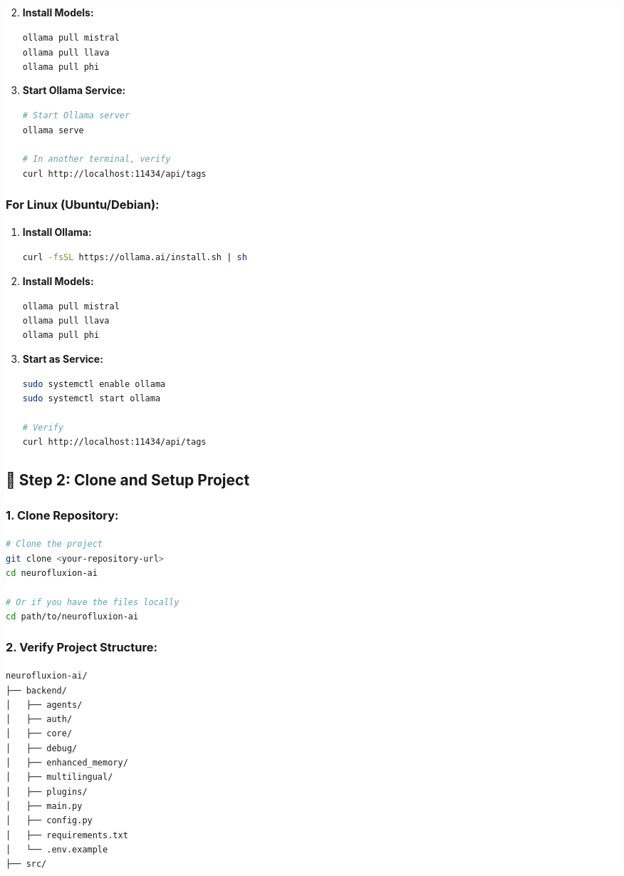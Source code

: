 2. **Install Models:**
   ```bash
   ollama pull mistral
   ollama pull llava
   ollama pull phi
   ```

3. **Start Ollama Service:**
   ```bash
   # Start Ollama server
   ollama serve
   
   # In another terminal, verify
   curl http://localhost:11434/api/tags
   ```

### For Linux (Ubuntu/Debian):
1. **Install Ollama:**
   ```bash
   curl -fsSL https://ollama.ai/install.sh | sh
   ```

2. **Install Models:**
   ```bash
   ollama pull mistral
   ollama pull llava
   ollama pull phi
   ```

3. **Start as Service:**
   ```bash
   sudo systemctl enable ollama
   sudo systemctl start ollama
   
   # Verify
   curl http://localhost:11434/api/tags
   ```

## 📁 Step 2: Clone and Setup Project

### 1. Clone Repository:
```bash
# Clone the project
git clone <your-repository-url>
cd neurofluxion-ai

# Or if you have the files locally
cd path/to/neurofluxion-ai
```

### 2. Verify Project Structure:
```
neurofluxion-ai/
├── backend/
│   ├── agents/
│   ├── auth/
│   ├── core/
│   ├── debug/
│   ├── enhanced_memory/
│   ├── multilingual/
│   ├── plugins/
│   ├── main.py
│   ├── config.py
│   ├── requirements.txt
│   └── .env.example
├── src/
```